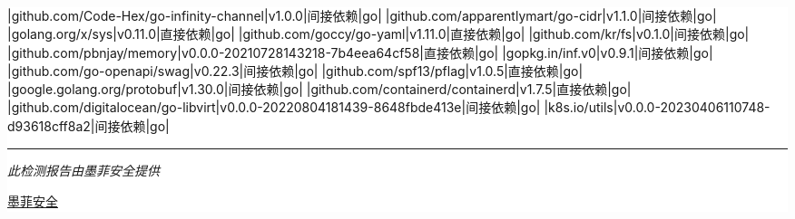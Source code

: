 |github.com/Code-Hex/go-infinity-channel|v1.0.0|间接依赖|go|
|github.com/apparentlymart/go-cidr|v1.1.0|间接依赖|go|
|golang.org/x/sys|v0.11.0|直接依赖|go|
|github.com/goccy/go-yaml|v1.11.0|直接依赖|go|
|github.com/kr/fs|v0.1.0|间接依赖|go|
|github.com/pbnjay/memory|v0.0.0-20210728143218-7b4eea64cf58|直接依赖|go|
|gopkg.in/inf.v0|v0.9.1|间接依赖|go|
|github.com/go-openapi/swag|v0.22.3|间接依赖|go|
|github.com/spf13/pflag|v1.0.5|直接依赖|go|
|google.golang.org/protobuf|v1.30.0|间接依赖|go|
|github.com/containerd/containerd|v1.7.5|直接依赖|go|
|github.com/digitalocean/go-libvirt|v0.0.0-20220804181439-8648fbde413e|间接依赖|go|
|k8s.io/utils|v0.0.0-20230406110748-d93618cff8a2|间接依赖|go|


------

*此检测报告由墨菲安全提供*

[墨菲安全](www.murphysec.com)